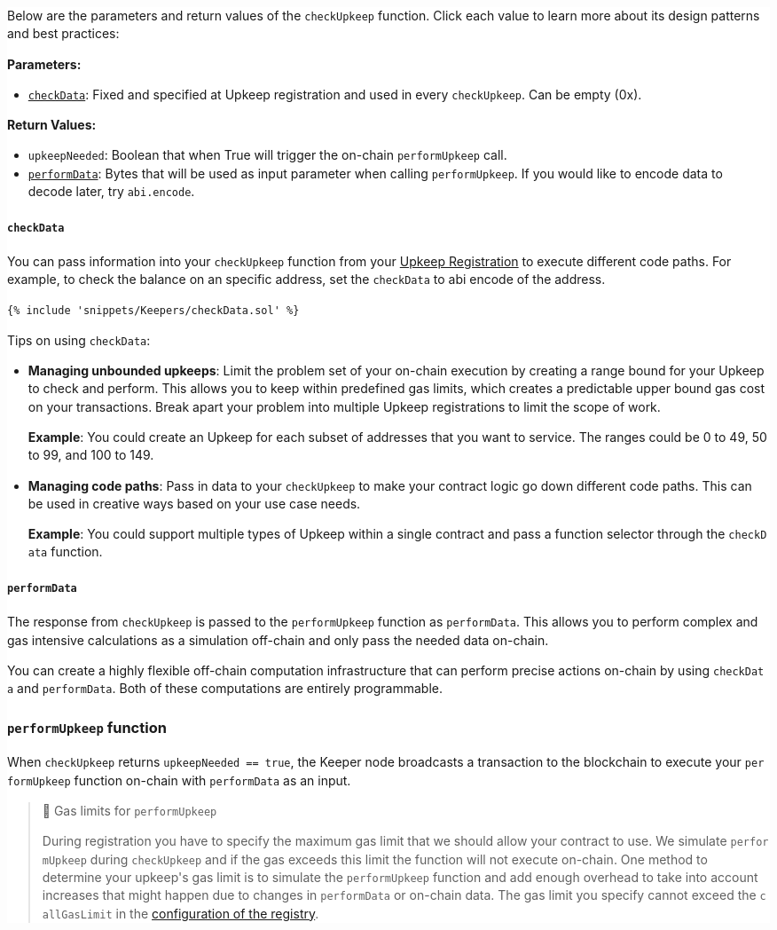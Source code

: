 Below are the parameters and return values of the `checkUpkeep` function. Click each value to learn more about its design patterns and best practices:

**Parameters:**

- [`checkData`](#checkdata): Fixed and specified at Upkeep registration and used in every `checkUpkeep`. Can be empty (0x).

**Return Values:**

- `upkeepNeeded`: Boolean that when True will trigger the on-chain `performUpkeep` call.
- [`performData`](#performdata): Bytes that will be used as input parameter when calling `performUpkeep`. If you would like to encode data to decode later, try `abi.encode`.

#### `checkData`

You can pass information into your `checkUpkeep` function from your [Upkeep Registration](../register-upkeep/) to execute different code paths. For example, to check the balance on an specific address, set the `checkData` to abi encode of the address.

```solidity Rinkeby
{% include 'snippets/Keepers/checkData.sol' %}
```

Tips on using `checkData`:

- **Managing unbounded upkeeps**: Limit the problem set of your on-chain execution by creating a range bound for your Upkeep to check and perform. This allows you to keep within predefined gas limits, which creates a predictable upper bound gas cost on your transactions. Break apart your problem into multiple Upkeep registrations to limit the scope of work.

  **Example**: You could create an Upkeep for each subset of addresses that you want to service. The ranges could be 0 to 49, 50 to 99, and 100 to 149.

- **Managing code paths**: Pass in data to your `checkUpkeep` to make your contract logic go down different code paths. This can be used in creative ways based on your use case needs.

  **Example**: You could support multiple types of Upkeep within a single contract and pass a function selector through the `checkData` function.

#### `performData`

The response from `checkUpkeep` is passed to the `performUpkeep` function as `performData`. This allows you to perform complex and gas intensive calculations as a simulation off-chain and only pass the needed data on-chain.

You can create a highly flexible off-chain computation infrastructure that can perform precise actions on-chain by using `checkData` and `performData`. Both of these computations are entirely programmable.

### `performUpkeep` function

When `checkUpkeep` returns `upkeepNeeded == true`, the Keeper node broadcasts a transaction to the blockchain to execute your `performUpkeep` function on-chain with `performData` as an input.

> 📘 Gas limits for `performUpkeep`
>
> During registration you have to specify the maximum gas limit that we should allow your contract to use. We simulate `performUpkeep` during `checkUpkeep` and if the gas exceeds this limit the function will not execute on-chain. One method to determine your upkeep's gas limit is to simulate the `performUpkeep` function and add enough overhead to take into account increases that might happen due to changes in `performData` or on-chain data. The gas limit you specify cannot exceed the `callGasLimit` in the [configuration of the registry](/docs/chainlink-keepers/supported-networks/#configurations).
